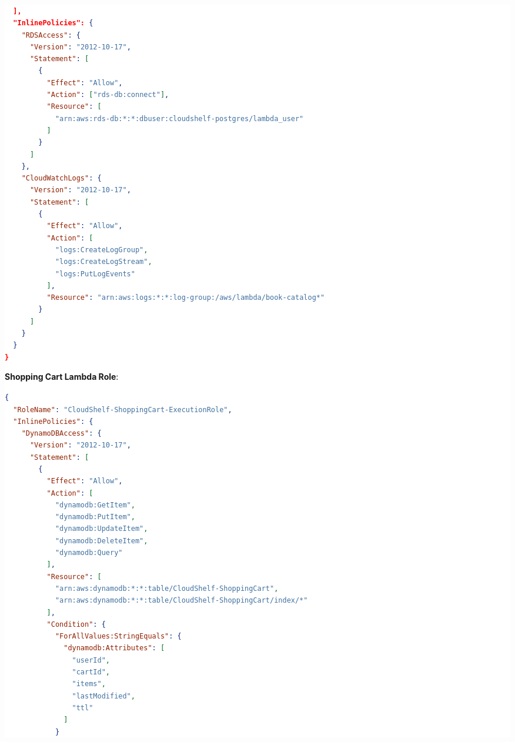 ```json
  ],
  "InlinePolicies": {
    "RDSAccess": {
      "Version": "2012-10-17",
      "Statement": [
        {
          "Effect": "Allow",
          "Action": ["rds-db:connect"],
          "Resource": [
            "arn:aws:rds-db:*:*:dbuser:cloudshelf-postgres/lambda_user"
          ]
        }
      ]
    },
    "CloudWatchLogs": {
      "Version": "2012-10-17",
      "Statement": [
        {
          "Effect": "Allow",
          "Action": [
            "logs:CreateLogGroup",
            "logs:CreateLogStream",
            "logs:PutLogEvents"
          ],
          "Resource": "arn:aws:logs:*:*:log-group:/aws/lambda/book-catalog*"
        }
      ]
    }
  }
}
```

**Shopping Cart Lambda Role**:

```json
{
  "RoleName": "CloudShelf-ShoppingCart-ExecutionRole",
  "InlinePolicies": {
    "DynamoDBAccess": {
      "Version": "2012-10-17",
      "Statement": [
        {
          "Effect": "Allow",
          "Action": [
            "dynamodb:GetItem",
            "dynamodb:PutItem",
            "dynamodb:UpdateItem",
            "dynamodb:DeleteItem",
            "dynamodb:Query"
          ],
          "Resource": [
            "arn:aws:dynamodb:*:*:table/CloudShelf-ShoppingCart",
            "arn:aws:dynamodb:*:*:table/CloudShelf-ShoppingCart/index/*"
          ],
          "Condition": {
            "ForAllValues:StringEquals": {
              "dynamodb:Attributes": [
                "userId",
                "cartId",
                "items",
                "lastModified",
                "ttl"
              ]
            }
```